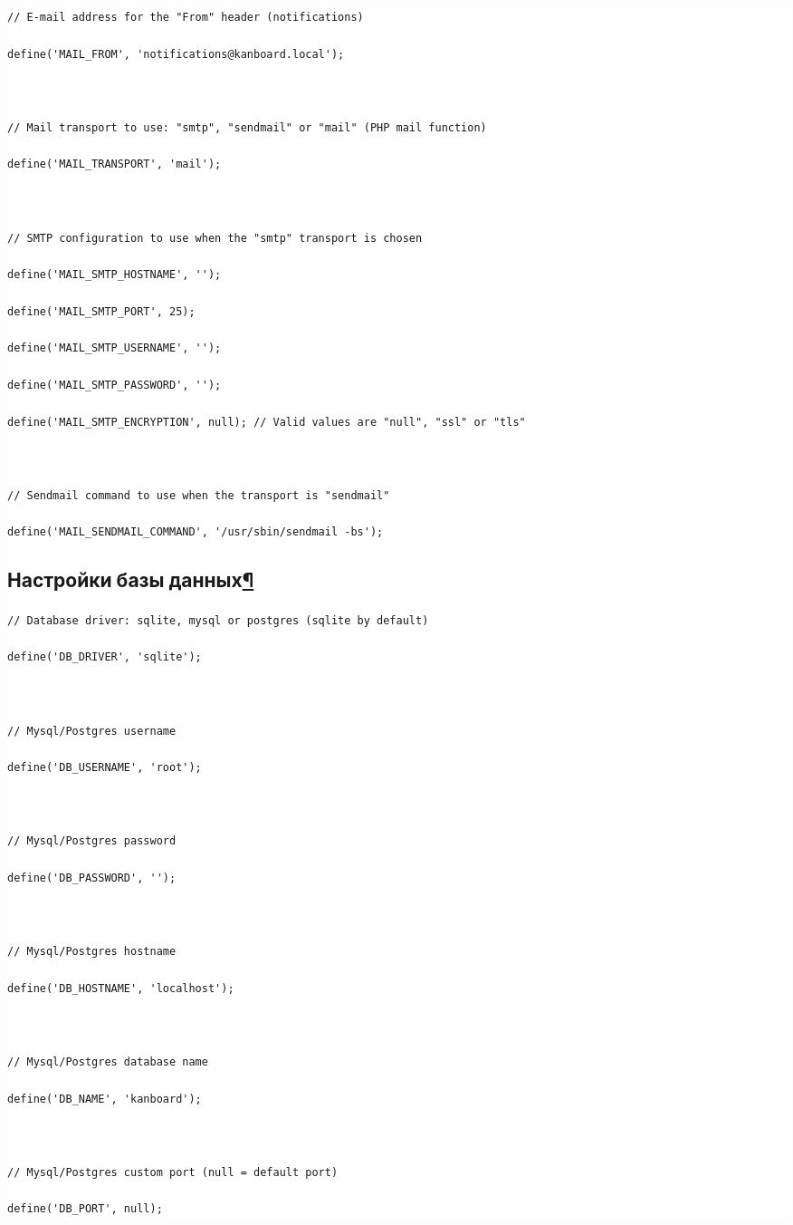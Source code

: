 

    // E-mail address for the "From" header (notifications)

    define('MAIL_FROM', 'notifications@kanboard.local');



    // Mail transport to use: "smtp", "sendmail" or "mail" (PHP mail function)

    define('MAIL_TRANSPORT', 'mail');



    // SMTP configuration to use when the "smtp" transport is chosen

    define('MAIL_SMTP_HOSTNAME', '');

    define('MAIL_SMTP_PORT', 25);

    define('MAIL_SMTP_USERNAME', '');

    define('MAIL_SMTP_PASSWORD', '');

    define('MAIL_SMTP_ENCRYPTION', null); // Valid values are "null", "ssl" or "tls"



    // Sendmail command to use when the transport is "sendmail"

    define('MAIL_SENDMAIL_COMMAND', '/usr/sbin/sendmail -bs');



Настройки базы данных[¶](#database-settings "Ссылка на этот заголовок")
-----------------------------------------------------------------------



    // Database driver: sqlite, mysql or postgres (sqlite by default)

    define('DB_DRIVER', 'sqlite');



    // Mysql/Postgres username

    define('DB_USERNAME', 'root');



    // Mysql/Postgres password

    define('DB_PASSWORD', '');



    // Mysql/Postgres hostname

    define('DB_HOSTNAME', 'localhost');



    // Mysql/Postgres database name

    define('DB_NAME', 'kanboard');



    // Mysql/Postgres custom port (null = default port)

    define('DB_PORT', null);
